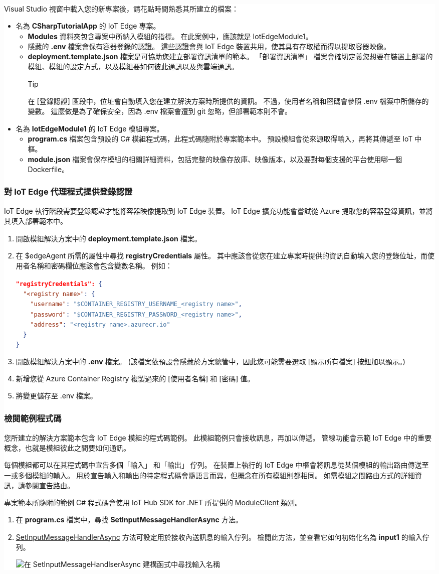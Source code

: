 Visual Studio 視窗中載入您的新專案後，請花點時間熟悉其所建立的檔案：

* 名為 **CSharpTutorialApp** 的 IoT Edge 專案。
  * **Modules** 資料夾包含專案中所納入模組的指標。 在此案例中，應該就是 IotEdgeModule1。
  * 隱藏的 **.env** 檔案會保有容器登錄的認證。 這些認證會與 IoT Edge 裝置共用，使其具有存取權而得以提取容器映像。
  * **deployment.template.json** 檔案是可協助您建立部署資訊清單的範本。 「部署資訊清單」  檔案會確切定義您想要在裝置上部署的模組、模組的設定方式，以及模組要如何彼此通訊以及與雲端通訊。
    > [!TIP]
    > 在 [登錄認證] 區段中，位址會自動填入您在建立解決方案時所提供的資訊。 不過，使用者名稱和密碼會參照 .env 檔案中所儲存的變數。 這麼做是為了確保安全，因為 .env 檔案會遭到 git 忽略，但部署範本則不會。
* 名為 **IotEdgeModule1** 的 IoT Edge 模組專案。
  * **program.cs** 檔案包含預設的 C# 模組程式碼，此程式碼隨附於專案範本中。 預設模組會從來源取得輸入，再將其傳遞至 IoT 中樞。
  * **module.json** 檔案會保存模組的相關詳細資料，包括完整的映像存放庫、映像版本，以及要對每個支援的平台使用哪一個 Dockerfile。

### <a name="provide-your-registry-credentials-to-the-iot-edge-agent"></a>對 IoT Edge 代理程式提供登錄認證

IoT Edge 執行階段需要登錄認證才能將容器映像提取到 IoT Edge 裝置。 IoT Edge 擴充功能會嘗試從 Azure 提取您的容器登錄資訊，並將其填入部署範本中。

1. 開啟模組解決方案中的 **deployment.template.json** 檔案。

1. 在 $edgeAgent 所需的屬性中尋找 **registryCredentials** 屬性。 其中應該會從您在建立專案時提供的資訊自動填入您的登錄位址，而使用者名稱和密碼欄位應該會包含變數名稱。 例如：

   ```json
   "registryCredentials": {
     "<registry name>": {
       "username": "$CONTAINER_REGISTRY_USERNAME_<registry name>",
       "password": "$CONTAINER_REGISTRY_PASSWORD_<registry name>",
       "address": "<registry name>.azurecr.io"
     }
   }
   ```

1. 開啟模組解決方案中的 **.env** 檔案。 (該檔案依預設會隱藏於方案總管中，因此您可能需要選取 [顯示所有檔案]  按鈕加以顯示。)

1. 新增您從 Azure Container Registry 複製過來的 [使用者名稱]  和 [密碼]  值。

1. 將變更儲存至 .env 檔案。

### <a name="review-the-sample-code"></a>檢閱範例程式碼

您所建立的解決方案範本包含 IoT Edge 模組的程式碼範例。 此模組範例只會接收訊息，再加以傳遞。 管線功能會示範 IoT Edge 中的重要概念，也就是模組彼此之間要如何通訊。

每個模組都可以在其程式碼中宣告多個「輸入」  和「輸出」  佇列。 在裝置上執行的 IoT Edge 中樞會將訊息從某個模組的輸出路由傳送至一或多個模組的輸入。 用於宣告輸入和輸出的特定程式碼會隨語言而異，但概念在所有模組則都相同。 如需模組之間路由方式的詳細資訊，請參閱[宣告路由](module-composition.md#declare-routes)。

專案範本所隨附的範例 C# 程式碼會使用 IoT Hub SDK for .NET 所提供的 [ModuleClient 類別](/dotnet/api/microsoft.azure.devices.client.moduleclient)。

1. 在 **program.cs** 檔案中，尋找 **SetInputMessageHandlerAsync** 方法。

2. [SetInputMessageHandlerAsync](/dotnet/api/microsoft.azure.devices.client.moduleclient.setinputmessagehandlerasync) 方法可設定用於接收內送訊息的輸入佇列。 檢閱此方法，並查看它如何初始化名為 **input1** 的輸入佇列。

   ![在 SetInputMessageHandlserAsync 建構函式中尋找輸入名稱](./media/tutorial-develop-for-windows/declare-input-queue.png)
